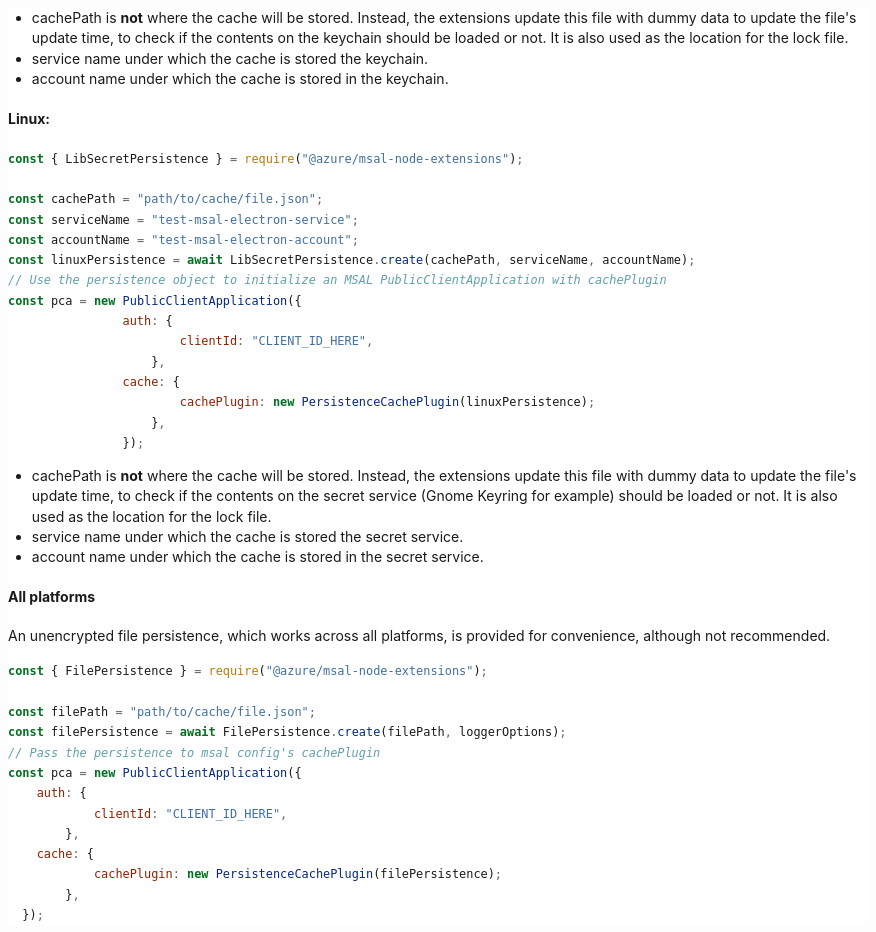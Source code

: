 - cachePath is **not** where the cache will be stored. Instead, the extensions update this file with dummy data to update the file's update time, to check if the contents on the keychain should be loaded or not. It is also used as the location for the lock file.
- service name under which the cache is stored the keychain.
- account name under which the cache is stored in the keychain.

#### Linux:
```js
const { LibSecretPersistence } = require("@azure/msal-node-extensions");

const cachePath = "path/to/cache/file.json";
const serviceName = "test-msal-electron-service";
const accountName = "test-msal-electron-account";
const linuxPersistence = await LibSecretPersistence.create(cachePath, serviceName, accountName);
// Use the persistence object to initialize an MSAL PublicClientApplication with cachePlugin
const pca = new PublicClientApplication({
                auth: {
                        clientId: "CLIENT_ID_HERE",
                    },
                cache: {
                        cachePlugin: new PersistenceCachePlugin(linuxPersistence);
                    },
                });

```

- cachePath is **not** where the cache will be stored. Instead, the extensions update this file with dummy data to update the file's update time, to check if the contents on the secret service (Gnome Keyring for example) should be loaded or not. It is also used as the location for the lock file.
- service name under which the cache is stored the secret service.
- account name under which the cache is stored in the secret service.

#### All platforms
An unencrypted file persistence, which works across all platforms, is provided for convenience, although not recommended.

```js
const { FilePersistence } = require("@azure/msal-node-extensions");

const filePath = "path/to/cache/file.json";
const filePersistence = await FilePersistence.create(filePath, loggerOptions);
// Pass the persistence to msal config's cachePlugin
const pca = new PublicClientApplication({
    auth: {
            clientId: "CLIENT_ID_HERE",
        },
    cache: {
            cachePlugin: new PersistenceCachePlugin(filePersistence);
        },
  });

```
